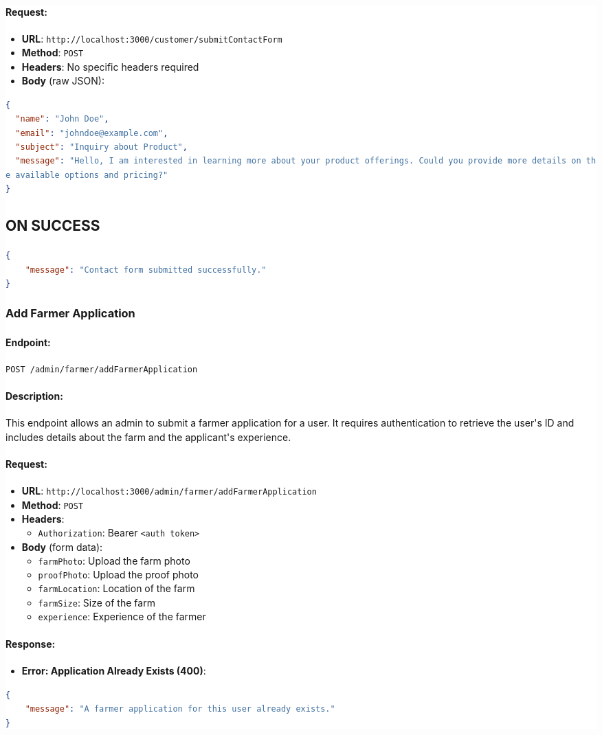 #### Request:
- **URL**: `http://localhost:3000/customer/submitContactForm`
- **Method**: `POST`
- **Headers**: No specific headers required
- **Body** (raw JSON):
```json
{
  "name": "John Doe",
  "email": "johndoe@example.com",
  "subject": "Inquiry about Product",
  "message": "Hello, I am interested in learning more about your product offerings. Could you provide more details on the available options and pricing?"
}
```

## ON SUCCESS
```json
{
    "message": "Contact form submitted successfully."
}
```

### Add Farmer Application

#### Endpoint:
`POST /admin/farmer/addFarmerApplication`

#### Description:
This endpoint allows an admin to submit a farmer application for a user. It requires authentication to retrieve the user's ID and includes details about the farm and the applicant's experience.

#### Request:
- **URL**: `http://localhost:3000/admin/farmer/addFarmerApplication`
- **Method**: `POST`
- **Headers**:
  - `Authorization`: Bearer `<auth token>`
- **Body** (form data):
  - `farmPhoto`: Upload the farm photo
  - `proofPhoto`: Upload the proof photo
  - `farmLocation`: Location of the farm
  - `farmSize`: Size of the farm
  - `experience`: Experience of the farmer

#### Response:

- **Error: Application Already Exists (400)**:
```json
{
    "message": "A farmer application for this user already exists."
}
```

